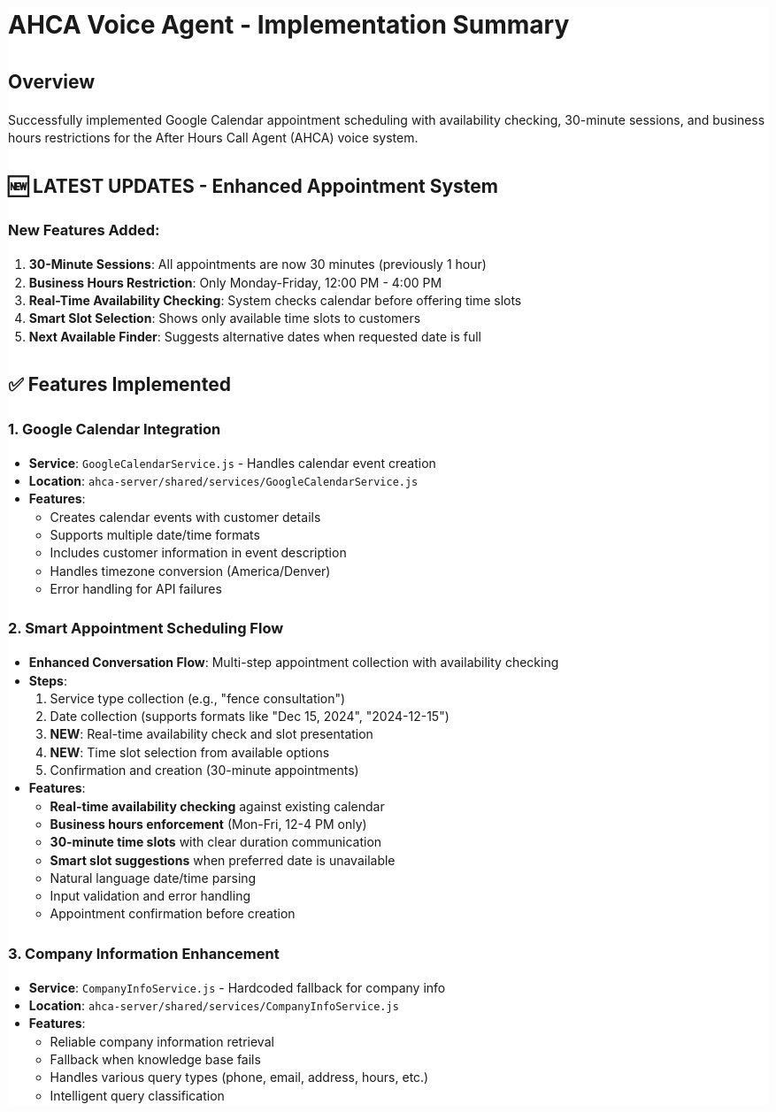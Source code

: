 # AHCA Voice Agent - Implementation Summary

## Overview
Successfully implemented Google Calendar appointment scheduling with availability checking, 30-minute sessions, and business hours restrictions for the After Hours Call Agent (AHCA) voice system.

## 🆕 **LATEST UPDATES - Enhanced Appointment System**

### New Features Added:
1. **30-Minute Sessions**: All appointments are now 30 minutes (previously 1 hour)
2. **Business Hours Restriction**: Only Monday-Friday, 12:00 PM - 4:00 PM
3. **Real-Time Availability Checking**: System checks calendar before offering time slots
4. **Smart Slot Selection**: Shows only available time slots to customers
5. **Next Available Finder**: Suggests alternative dates when requested date is full

## ✅ Features Implemented

### 1. Google Calendar Integration
- **Service**: `GoogleCalendarService.js` - Handles calendar event creation
- **Location**: `ahca-server/shared/services/GoogleCalendarService.js`
- **Features**:
  - Creates calendar events with customer details
  - Supports multiple date/time formats
  - Includes customer information in event description
  - Handles timezone conversion (America/Denver)
  - Error handling for API failures

### 2. Smart Appointment Scheduling Flow
- **Enhanced Conversation Flow**: Multi-step appointment collection with availability checking
- **Steps**:
  1. Service type collection (e.g., "fence consultation")
  2. Date collection (supports formats like "Dec 15, 2024", "2024-12-15")
  3. **NEW**: Real-time availability check and slot presentation
  4. **NEW**: Time slot selection from available options
  5. Confirmation and creation (30-minute appointments)
- **Features**:
  - **Real-time availability checking** against existing calendar
  - **Business hours enforcement** (Mon-Fri, 12-4 PM only)
  - **30-minute time slots** with clear duration communication
  - **Smart slot suggestions** when preferred date is unavailable
  - Natural language date/time parsing
  - Input validation and error handling
  - Appointment confirmation before creation

### 3. Company Information Enhancement
- **Service**: `CompanyInfoService.js` - Hardcoded fallback for company info
- **Location**: `ahca-server/shared/services/CompanyInfoService.js`
- **Features**:
  - Reliable company information retrieval
  - Fallback when knowledge base fails
  - Handles various query types (phone, email, address, hours, etc.)
  - Intelligent query classification
